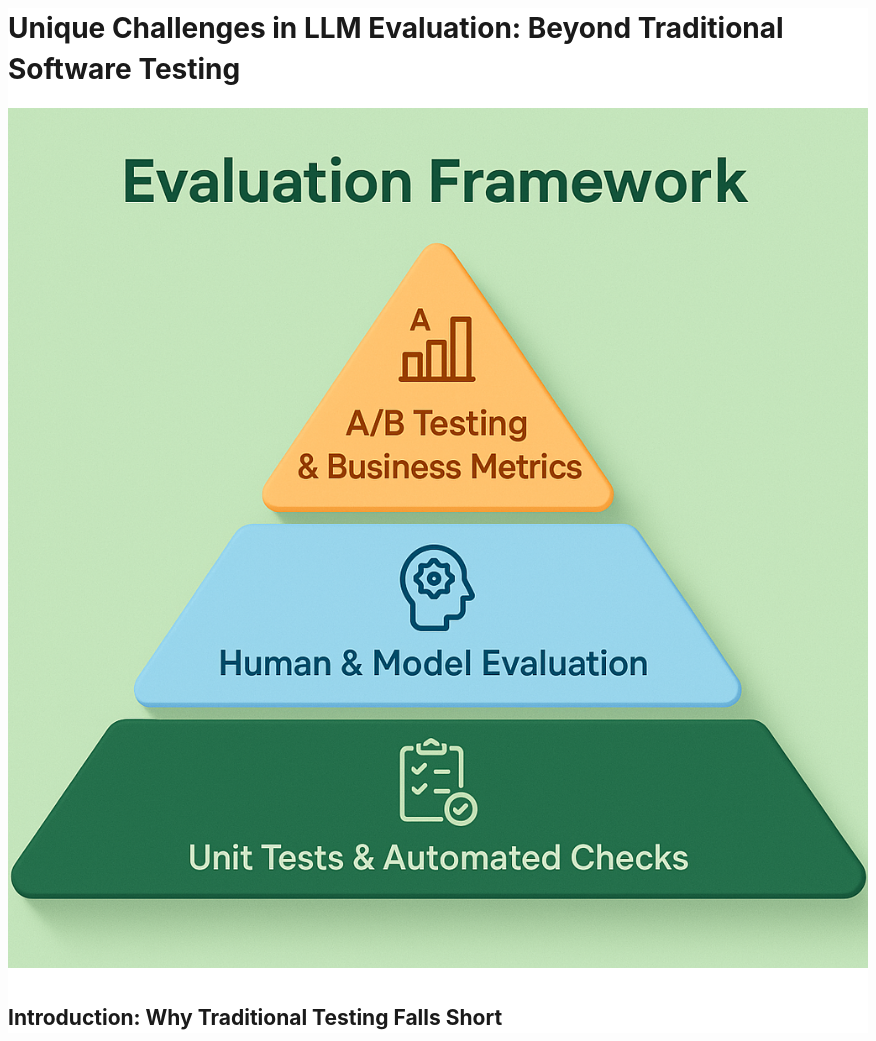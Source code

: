 # Unique Challenges in LLM Evaluation: Beyond Traditional Software Testing

![Evaluation Framework](../../assets/diagrams/evaluation-framework-pyramid.png)

## Introduction: Why Traditional Testing Falls Short
